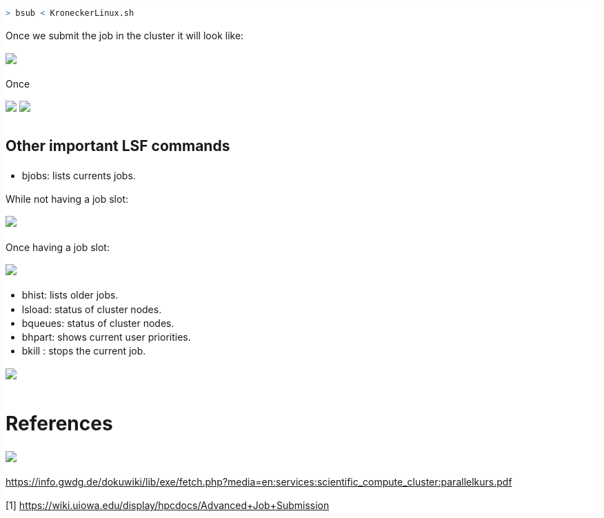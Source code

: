 ``` r
> bsub < KroneckerLinux.sh
```

Once we submit the job in the cluster it will look like:

<img src="Github_files/figure-markdown_github/SUBMIT.PNG" width="800" />

Once

<img src="Github_files/figure-markdown_github/email.PNG" width="300" />

<img src="Github_files/figure-markdown_github/ForkVSnoFork.png" width="500" />

Other important LSF commands
----------------------------

-   bjobs: lists currents jobs.

While not having a job slot:

<img src="Github_files/figure-markdown_github/WAITING.PNG" width="800" />

Once having a job slot:

<img src="Github_files/figure-markdown_github/WORKING.PNG" width="800" />

-   bhist: lists older jobs.
-   lsload: status of cluster nodes.
-   bqueues: status of cluster nodes.
-   bhpart: shows current user priorities.
-   bkill <jobid>: stops the current job.

<img src="Github_files/figure-markdown_github/bKill.PNG" width="800" />

References
==========

<img src="Github_files/figure-markdown_github/Book.jpg" width="200" />

<https://info.gwdg.de/dokuwiki/lib/exe/fetch.php?media=en:services:scientific_compute_cluster:parallelkurs.pdf>

[1] <https://wiki.uiowa.edu/display/hpcdocs/Advanced+Job+Submission>
